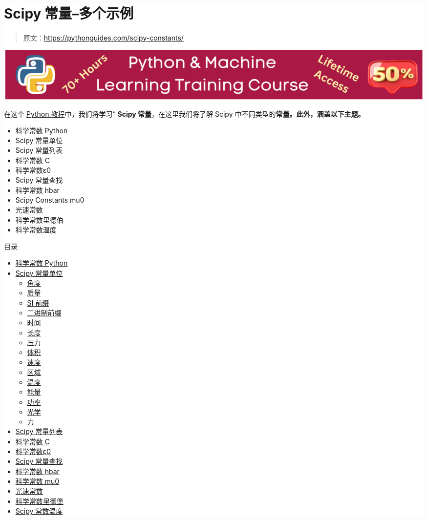 # Scipy 常量–多个示例

> 原文：<https://pythonguides.com/scipy-constants/>

[![Python & Machine Learning training courses](img/49ec9c6da89a04c9f45bab643f8c765c.png)](https://sharepointsky.teachable.com/p/python-and-machine-learning-training-course)

在这个 [Python 教程](https://pythonguides.com/learn-python/)中，我们将学习“ **Scipy 常量**，在这里我们将了解 Scipy 中不同类型的**常量。此外，涵盖以下主题。**

*   科学常数 Python
*   Scipy 常量单位
*   Scipy 常量列表
*   科学常数 C
*   科学常数ε0
*   Scipy 常量查找
*   科学常数 hbar
*   Scipy Constants mu0
*   光速常数
*   科学常数里德伯
*   科学常数温度

目录

[](#)

*   [科学常数 Python](#Scipy_Constants_Python "Scipy Constants Python")
*   [Scipy 常量单位](#Scipy_Constants_Units "Scipy Constants Units")
    *   [角度](#Angle "Angle")
    *   [质量](#Mass "Mass")
    *   [SI 前缀](#SI_Prefixes "SI Prefixes")
    *   [二进制前缀](#Binary_Prefixes "Binary Prefixes")
    *   [时间](#Time "Time")
    *   [长度](#Length "Length")
    *   [压力](#Pressure "Pressure")
    *   [体积](#Volume "Volume")
    *   [速度](#Speed "Speed")
    *   [区域](#Area "Area")
    *   [温度](#Temperature "Temperature")
    *   [能量](#Energy "Energy")
    *   [功率](#Power "Power")
    *   [光学](#Optics "Optics")
    *   [力](#Force "Force")
*   [Scipy 常量列表](#Scipy_Constants_list "Scipy Constants list")
*   [科学常数 C](#Scipy_Constants_C "Scipy Constants C")
*   [科学常数ε0](#Scipy_Constants_epsilon_0 "Scipy Constants epsilon 0")
*   [Scipy 常量查找](#Scipy_Constants_find "Scipy Constants find")
*   [科学常数 hbar](#Scipy_Constants_hbar "Scipy Constants hbar")
*   [科学常数 mu0](#Scipy_Constants_mu0 "Scipy Constants mu0")
*   [光速常数](#Scipy_Constants_speed_of_light "Scipy Constants speed of light")
*   [科学常数里德堡](#Scipy_Constants_Rydberg "Scipy Constants Rydberg")
*   [Scipy 常数温度](#Scipy_Constants_Temperature "Scipy Constants Temperature")
